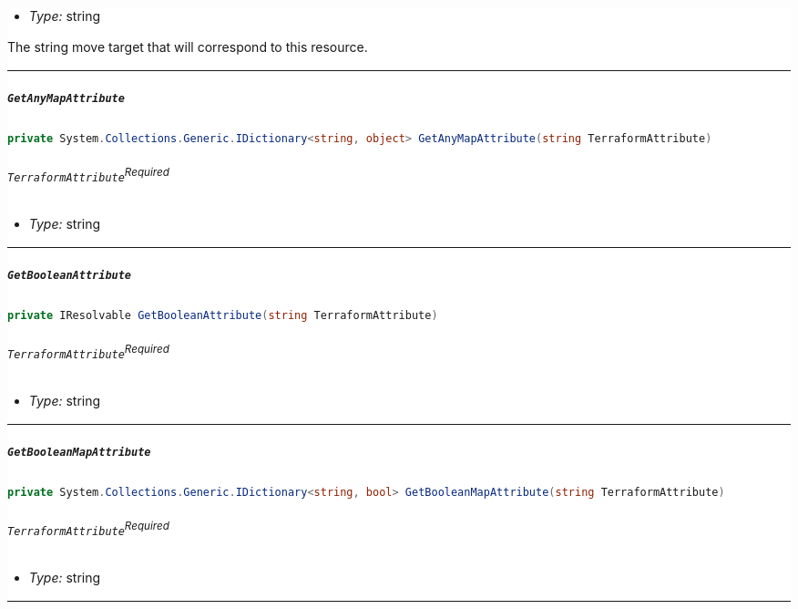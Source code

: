 - *Type:* string

The string move target that will correspond to this resource.

---

##### `GetAnyMapAttribute` <a name="GetAnyMapAttribute" id="rhizo-co-terraform-provider-oci.ocvpEsxiHost.OcvpEsxiHost.getAnyMapAttribute"></a>

```csharp
private System.Collections.Generic.IDictionary<string, object> GetAnyMapAttribute(string TerraformAttribute)
```

###### `TerraformAttribute`<sup>Required</sup> <a name="TerraformAttribute" id="rhizo-co-terraform-provider-oci.ocvpEsxiHost.OcvpEsxiHost.getAnyMapAttribute.parameter.terraformAttribute"></a>

- *Type:* string

---

##### `GetBooleanAttribute` <a name="GetBooleanAttribute" id="rhizo-co-terraform-provider-oci.ocvpEsxiHost.OcvpEsxiHost.getBooleanAttribute"></a>

```csharp
private IResolvable GetBooleanAttribute(string TerraformAttribute)
```

###### `TerraformAttribute`<sup>Required</sup> <a name="TerraformAttribute" id="rhizo-co-terraform-provider-oci.ocvpEsxiHost.OcvpEsxiHost.getBooleanAttribute.parameter.terraformAttribute"></a>

- *Type:* string

---

##### `GetBooleanMapAttribute` <a name="GetBooleanMapAttribute" id="rhizo-co-terraform-provider-oci.ocvpEsxiHost.OcvpEsxiHost.getBooleanMapAttribute"></a>

```csharp
private System.Collections.Generic.IDictionary<string, bool> GetBooleanMapAttribute(string TerraformAttribute)
```

###### `TerraformAttribute`<sup>Required</sup> <a name="TerraformAttribute" id="rhizo-co-terraform-provider-oci.ocvpEsxiHost.OcvpEsxiHost.getBooleanMapAttribute.parameter.terraformAttribute"></a>

- *Type:* string

---
